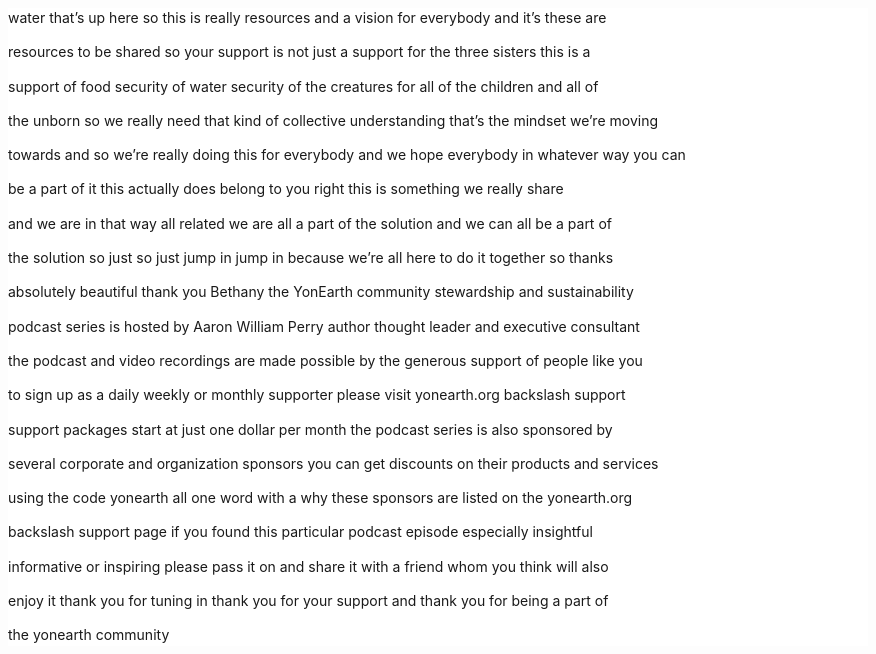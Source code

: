water that’s up here so this is really resources and a vision for everybody and it’s these are

resources to be shared so your support is not just a support for the three sisters this is a

support of food security of water security of the creatures for all of the children and all of

the unborn so we really need that kind of collective understanding that’s the mindset we’re moving

towards and so we’re really doing this for everybody and we hope everybody in whatever way you can

be a part of it this actually does belong to you right this is something we really share

and we are in that way all related we are all a part of the solution and we can all be a part of

the solution so just so just jump in jump in because we’re all here to do it together so thanks

absolutely beautiful thank you Bethany the YonEarth community stewardship and sustainability

podcast series is hosted by Aaron William Perry author thought leader and executive consultant

the podcast and video recordings are made possible by the generous support of people like you

to sign up as a daily weekly or monthly supporter please visit yonearth.org backslash support

support packages start at just one dollar per month the podcast series is also sponsored by

several corporate and organization sponsors you can get discounts on their products and services

using the code yonearth all one word with a why these sponsors are listed on the yonearth.org

backslash support page if you found this particular podcast episode especially insightful

informative or inspiring please pass it on and share it with a friend whom you think will also

enjoy it thank you for tuning in thank you for your support and thank you for being a part of

the yonearth community

